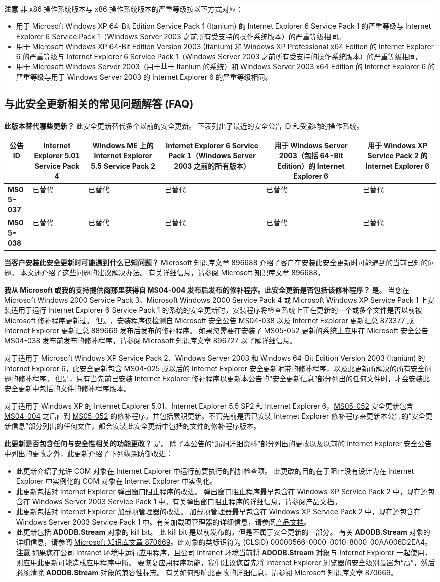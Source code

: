 **注意** 非 x86 操作系统版本与 x86 操作系统版本的严重等级按以下方式对应：

-   用于 Microsoft Windows XP 64-Bit Edition Service Pack 1 (Itanium) 的 Internet Explorer 6 Service Pack 1 的严重等级与 Internet Explorer 6 Service Pack 1（Windows Server 2003 之前所有受支持的操作系统版本）的严重等级相同。
-   用于 Microsoft Windows XP 64-Bit Edition Version 2003 (Itanium) 和 Windows XP Professional x64 Edition 的 Internet Explorer 6 的严重等级与 Internet Explorer 6 Service Pack 1（Windows Server 2003 之前所有受支持的操作系统版本）的严重等级相同。
-   用于 Microsoft Windows Server 2003（用于基于 Itanium 的系统）和 Windows Server 2003 x64 Edition 的 Internet Explorer 6 的严重等级与用于 Windows Server 2003 的 Internet Explorer 6 的严重等级相同。

与此安全更新相关的常见问题解答 (FAQ)
------------------------------------

<span></span>
**此版本替代哪些更新？**
此安全更新替代多个以前的安全更新。 下表列出了最近的安全公告 ID 和受影响的操作系统。

| 公告 ID      | Internet Explorer 5.01 Service Pack 4 | Windows ME 上的 Internet Explorer 5.5 Service Pack 2 | Internet Explorer 6 Service Pack 1（Windows Server 2003 之前的所有版本） | 用于 Windows Server 2003（包括 64-Bit Edition）的 Internet Explorer 6 | 用于 Windows XP Service Pack 2 的 Internet Explorer 6 |
|--------------|---------------------------------------|------------------------------------------------------|--------------------------------------------------------------------------|-----------------------------------------------------------------------|-------------------------------------------------------|
| **MS05-037** | 已替代                                | 已替代                                               | 已替代                                                                   | 已替代                                                                | 已替代                                                |
| **MS05-038** | 已替代                                | 已替代                                               | 已替代                                                                   | 已替代                                                                | 已替代                                                |

**当客户安装此安全更新时可能遇到什么已知问题？**
[Microsoft 知识库文章 896688](http://support.microsoft.com/kb/896688) 介绍了客户在安装此安全更新时可能遇到的当前已知的问题。 本文还介绍了这些问题的建议解决办法。 有关详细信息，请参阅 [Microsoft 知识库文章 896688](http://support.microsoft.com/kb/896688)。

**我从 Microsoft 或我的支持提供商那里获得自 MS04-004 发布后发布的修补程序。此安全更新是否包括该修补程序？**
是。 当您在 Microsoft Windows 2000 Service Pack 3、Microsoft Windows 2000 Service Pack 4 或 Microsoft Windows XP Service Pack 1 上安装适用于运行 Internet Explorer 6 Service Pack 1 的系统的安全更新时，安装程序将检查系统上正在更新的一个或多个文件是否以前被 Microsoft 修补程序更新过。 但是，安装程序仅检测自 Microsoft 安全公告 [MS04-038](http://go.microsoft.com/fwlink/?linkid=31851) 以及 Internet Explorer [更新汇总 873377](http://support.microsoft.com/kb/873377) 或 Internet Explorer [更新汇总 889669](http://support.microsoft.com/kb/889669) 发布后发布的修补程序。
如果您需要在安装了 [MS05-052](http://technet.microsoft.com/security/bulletin/ms05-052) 更新的系统上应用在 Microsoft 安全公告 [MS04-038](http://go.microsoft.com/fwlink/?linkid=31851) 发布前发布的修补程序，请参阅 [Microsoft 知识库文章 896727](http://support.microsoft.com/kb/896727) 以了解详细信息。

对于适用于 Microsoft Windows XP Service Pack 2、Windows Server 2003 和 Windows 64-Bit Edition Version 2003 (Itanium) 的 Internet Explorer 6，此安全更新包含 [MS04-025](http://go.microsoft.com/fwlink/?linkid=31981) 或以后的 Internet Explorer 安全更新附带的修补程序，以及此更新所解决的所有安全问题的修补程序。 但是，只有当先前已安装 Internet Explorer 修补程序以更新本公告的“安全更新信息”部分列出的任何文件时，才会安装此安全更新中包括的文件的修补程序版本。

对于适用于 Windows XP 的 Internet Explorer 5.01、Internet Explorer 5.5 SP2 和 Internet Explorer 6，[MS05-052](http://technet.microsoft.com/security/bulletin/ms05-052) 安全更新包含 [MS04-004](http://go.microsoft.com/fwlink/?linkid=22189) 之后直到 [MS05-052](http://technet.microsoft.com/security/bulletin/ms05-052) 的修补程序，并包括累积更新。不管先前是否已安装 Internet Explorer 修补程序来更新本公告的“安全更新信息”部分列出的任何文件，都会安装此安全更新中包括的文件的修补程序版本。

**此更新是否包含任何与安全性相关的功能更改？**
是。 除了本公告的“漏洞详细资料”部分列出的更改以及以前的 Internet Explorer 安全公告中列出的更改之外，此更新介绍了下列纵深防御改进：

-   此更新介绍了允许 COM 对象在 Internet Explorer 中运行前要执行的附加检查项。 此更改的目的在于阻止没有设计为在 Internet Explorer 中实例化的 COM 对象在 Internet Explorer 中实例化。
-   此更新包括对 Internet Explorer 弹出窗口阻止程序的改进。 弹出窗口阻止程序最早包含在 Windows XP Service Pack 2 中，现在还包含在 Windows Server 2003 Service Pack 1 中。有关弹出窗口阻止程序的详细信息，请参阅[产品文档](http://www.microsoft.com/windowsxp/using/web/sp2_popupblocker.mspx)。
-   此更新包括对 Internet Explorer 加载项管理器的改进。 加载项管理器最早包含在 Windows XP Service Pack 2 中，现在还包含在 Windows Server 2003 Service Pack 1 中。有关加载项管理器的详细信息，请参阅[产品文档](http://www.microsoft.com/windowsxp/using/web/sp2_addonmanager.mspx)。
-   此更新包括 **ADODB.Stream** 对象的 kill bit。 此 kill bit 是以前发布的，但是不属于安全更新的一部分。 有关 **ADODB.Stream** 对象的详细信息，请参阅 [Microsoft 知识库文章 870669](http://support.microsoft.com/kb/870669)。此对象的类标识符为 (CLSID) 00000566-0000-0010-8000-00AA006D2EA4。
    **注意** 如果您在公司 Intranet 环境中运行应用程序，且公司 Intranet 环境当前将 **ADODB.Stream** 对象与 Internet Explorer 一起使用，则应用此更新可能造成应用程序中断。 要恢复应用程序功能，我们建议您首先将 Internet Explorer 浏览器的安全级别设置为“高”，然后必须清除 **ADODB.Stream** 对象的兼容性标志。 有关如何影响此更改的详细信息，请参阅 [Microsoft 知识库文章 870669](http://support.microsoft.com/kb/870669)。
